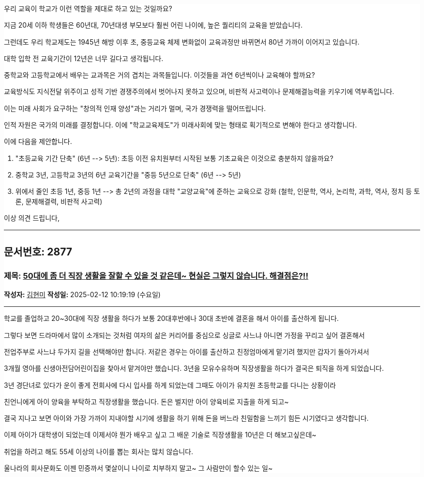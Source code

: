 우리 교육이 학교가 이런 역할을 제대로 하고 있는 것일까요?

지금 20세 이하 학생들은 60년대, 70년대생 부모보다 훨씬 어린 나이에, 높은 퀄리티의 교육을 받았습니다.

그런데도 우리 학교제도는 1945년 해방 이후 초, 중등교육 체제 변화없이 교육과정만 바뀌면서 80년 가까이 이어지고 있습니다.

대학 입학 전 교육기간이 12년은 너무 길다고 생각됩니다.

중학교와 고등학교에서 배우는 교과목은 거의 겹치는 과목들입니다. 이것들을 과연 6년씩이나 교육해야 할까요?

교육방식도 지식전달 위주이고 성적 기반 경쟁주의에서 벗어나지 못하고 있으며, 비판적 사고력이나 문제해결능력을 키우기에 역부족입니다.

이는 미래 사회가 요구하는 "창의적 인재 양성"과는 거리가 멀며, 국가 경쟁력을 떨어뜨립니다.

인적 자원은 국가의 미래를 결정합니다. 이에 "학교교육제도"가 미래사회에 맞는 형태로 획기적으로 변해야 한다고 생각합니다.

이에 다음을 제안합니다.

1) "초등교육 기간 단축" (6년 --> 5년): 초등 이전 유치원부터 시작된 보통 기초교육은 이것으로 충분하지 않을까요?

2) 중학교 3년, 고등학교 3년의 6년 교육기간을 "중등 5년으로 단축" (6년 --> 5년)

3) 위에서 줄인 초등 1년, 중등 1년 --> 총 2년의 과정을 대학 "교양교육"에 준하는 교육으로 강화 (철학, 인문학, 역사, 논리학, 과학, 역사, 정치 등 토론, 문제해결력, 비판적 사고력)

이상 의견 드립니다,

---





## 문서번호: 2877

### 제목: [50대에 좀 더 직장 생활을 잘할 수 있을 것 같은데~ 현실은 그렇지 않습니다. 해결점은?!!](https://q4all.kr/redirect/detail/2deaeb1c-ffdc-4bab-817b-d4735d6ccaf6)

**작성자:** [김현미](https://q4all.kr/user/profile/4123)
**작성일:** 2025-02-12 10:19:19 (수요일)

---

학교를 졸업하고 20~30대에 직장 생활을 하다가 보통 20대후반에나 30대 초반에 결혼을 해서 아이를 출산하게 됩니다.

그렇다 보면 드라마에서 많이 소개되는 것처럼 여자의 삶은 커리어를 중심으로 싱글로 사느냐 아니면 가정을 꾸리고 싶어 결혼해서

전업주부로 사느냐 두가지 길을 선택해야만 합니다. 저같은 경우는 아이를 출산하고 친정엄마에게 맡기려 했지만 갑자기 돌아가셔서

3개월 영아를 신생아전담어린이집을 찾아서 맡겨야만 했습니다. 3년을 모유수유하며 직장생활을 하다가 결국은 퇴직을 하게 되었습니다.

3년 경단녀로 있다가 운이 좋게 전회사에 다시 입사를 하게 되었는데 그때도 아이가 유치원 초등학교를 다니는 상황이라

친언니에게 아이 양육을 부탁하고 직장생활을 했습니다. 돈은 벌지만 아이 양육비로 지출을 하게 되고~

결국 지나고 보면 아이와 가장 가까이 지내야할 시기에 생활을 하기 위해 돈을 버느라 친밀함을 느끼기 힘든 시기였다고 생각합니다.

이제 아이가 대학생이 되었는데 이제서야 뭔가 배우고 싶고 그 배운 기술로 직장생활을 10년은 더 해보고싶은데~

취업을 하려고 해도 55세 이상의 나이를 뽑는 회사는 많치 않습니다.

울나라의 회사문화도 이젠 민증까서 몇살이니 나이로 치부하지 말고~ 그 사람만이 할수 있는 일~
